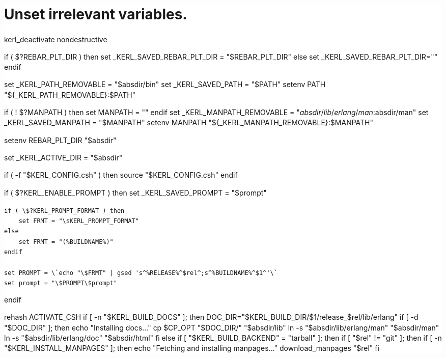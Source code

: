 # Unset irrelevant variables.
kerl_deactivate nondestructive

if ( \$?REBAR_PLT_DIR ) then
    set _KERL_SAVED_REBAR_PLT_DIR = "\$REBAR_PLT_DIR"
else
    set _KERL_SAVED_REBAR_PLT_DIR=""
endif

set _KERL_PATH_REMOVABLE = "$absdir/bin"
set _KERL_SAVED_PATH = "\$PATH"
setenv PATH "\${_KERL_PATH_REMOVABLE}:\$PATH"

if ( ! \$?MANPATH ) then
    set MANPATH = ""
endif
set _KERL_MANPATH_REMOVABLE = "$absdir/lib/erlang/man:$absdir/man"
set _KERL_SAVED_MANPATH = "\$MANPATH"
setenv MANPATH "\${_KERL_MANPATH_REMOVABLE}:\$MANPATH"

setenv REBAR_PLT_DIR "$absdir"

set _KERL_ACTIVE_DIR = "$absdir"

if ( -f "$KERL_CONFIG.csh" ) then
    source "$KERL_CONFIG.csh"
endif

if ( \$?KERL_ENABLE_PROMPT ) then
    set _KERL_SAVED_PROMPT = "\$prompt"

    if ( \$?KERL_PROMPT_FORMAT ) then
        set FRMT = "\$KERL_PROMPT_FORMAT"
    else
        set FRMT = "(%BUILDNAME%)"
    endif

    set PROMPT = \`echo "\$FRMT" | gsed 's^%RELEASE%^$rel^;s^%BUILDNAME%^$1^'\`
    set prompt = "\$PROMPT\$prompt"
endif

rehash
ACTIVATE_CSH
    if [ -n "$KERL_BUILD_DOCS" ]; then
        DOC_DIR="$KERL_BUILD_DIR/$1/release_$rel/lib/erlang"
        if [ -d "$DOC_DIR" ]; then
            echo "Installing docs..."
            cp $CP_OPT "$DOC_DIR/" "$absdir/lib"
            ln -s "$absdir/lib/erlang/man" "$absdir/man"
            ln -s "$absdir/lib/erlang/doc" "$absdir/html"
        fi
    else
        if [ "$KERL_BUILD_BACKEND" = "tarball" ]; then
            if [ "$rel" != "git" ]; then
                if [ -n "$KERL_INSTALL_MANPAGES" ]; then
                    echo "Fetching and installing manpages..."
                    download_manpages "$rel"
                fi
